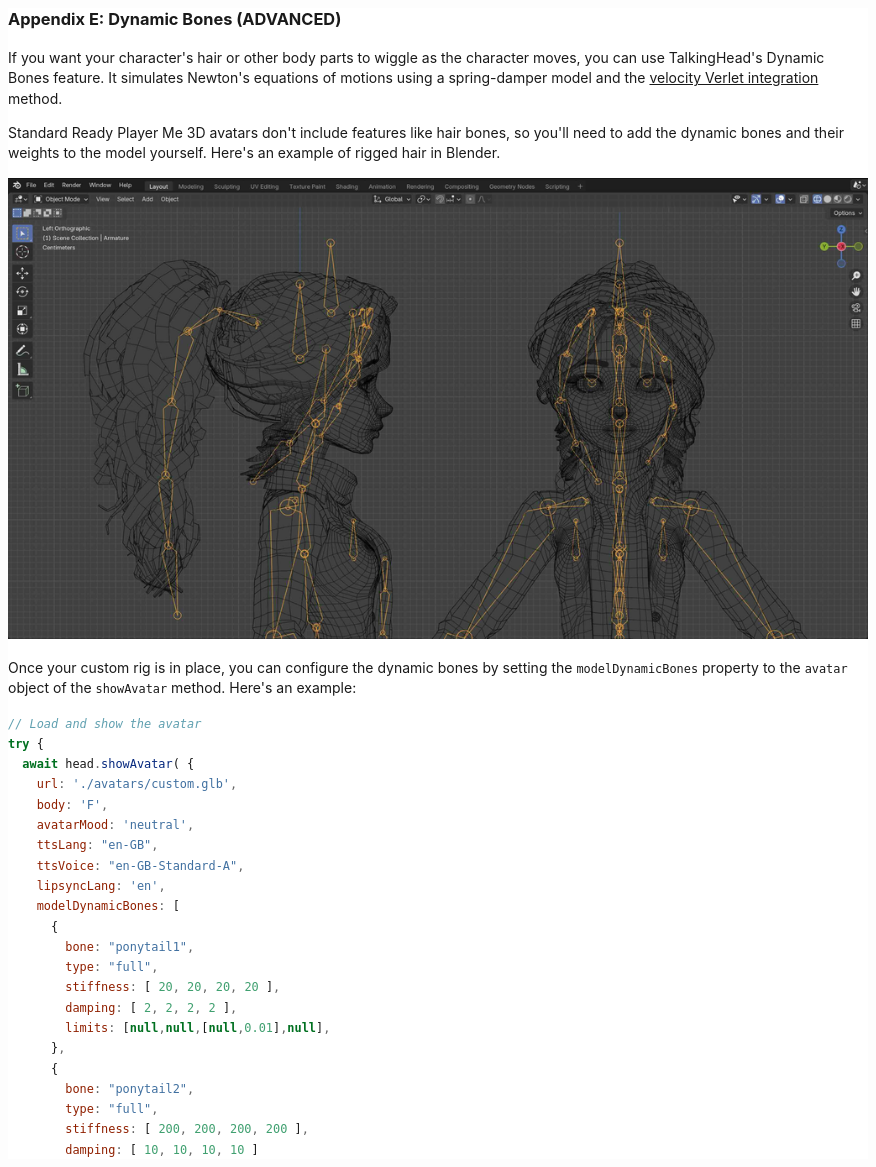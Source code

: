 
### Appendix E: Dynamic Bones (ADVANCED)

If you want your character's hair or other body parts to wiggle as
the character moves, you can use TalkingHead's Dynamic Bones feature.
It simulates Newton's equations of motions using a spring-damper model and the
[velocity Verlet integration](https://en.wikipedia.org/wiki/Verlet_integration)
method.

Standard Ready Player Me 3D avatars don't include features
like hair bones, so you'll need to add the dynamic bones and their weights to
the model yourself. Here's an example of rigged hair in Blender.

<img src="images/ponytail.jpg"/>


Once your custom rig is in place, you can configure the dynamic bones
by setting the `modelDynamicBones` property to the `avatar` object of
the `showAvatar` method. Here's an example:

```javascript
// Load and show the avatar
try {
  await head.showAvatar( {
    url: './avatars/custom.glb',
    body: 'F',
    avatarMood: 'neutral',
    ttsLang: "en-GB",
    ttsVoice: "en-GB-Standard-A",
    lipsyncLang: 'en',
    modelDynamicBones: [
      {
        bone: "ponytail1",
        type: "full",
        stiffness: [ 20, 20, 20, 20 ],
        damping: [ 2, 2, 2, 2 ],
        limits: [null,null,[null,0.01],null],
      },
      {
        bone: "ponytail2",
        type: "full",
        stiffness: [ 200, 200, 200, 200 ],
        damping: [ 10, 10, 10, 10 ]
```